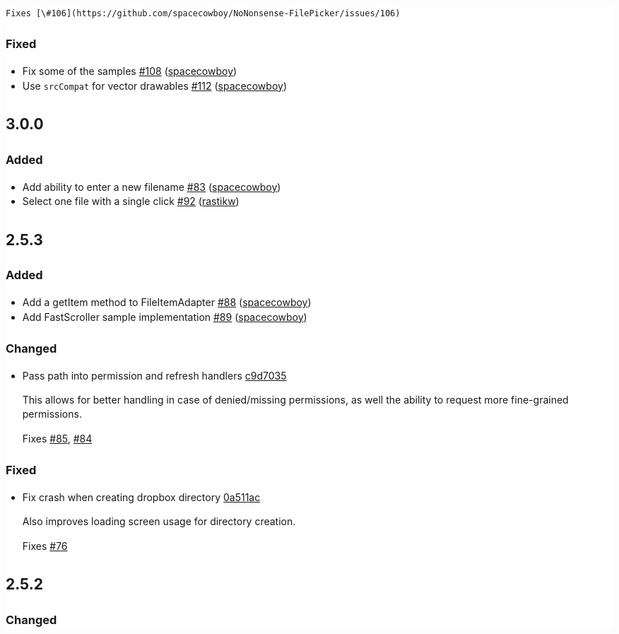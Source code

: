     Fixes [\#106](https://github.com/spacecowboy/NoNonsense-FilePicker/issues/106)

### Fixed

- Fix some of the samples [\#108](https://github.com/spacecowboy/NoNonsense-FilePicker/pull/108) ([spacecowboy](https://github.com/spacecowboy))
- Use `srcCompat` for vector drawables [\#112](https://github.com/spacecowboy/NoNonsense-FilePicker/pull/112) ([spacecowboy](https://github.com/spacecowboy))

## 3.0.0


### Added

- Add ability to enter a new filename [\#83](https://github.com/spacecowboy/NoNonsense-FilePicker/pull/83) ([spacecowboy](https://github.com/spacecowboy))
- Select one file with a single click [\#92](https://github.com/spacecowboy/NoNonsense-FilePicker/pull/92) ([rastikw](https://github.com/rastikw))

## 2.5.3


### Added

- Add a getItem method to FileItemAdapter [\#88](https://github.com/spacecowboy/NoNonsense-FilePicker/pull/88) ([spacecowboy](https://github.com/spacecowboy))
- Add FastScroller sample implementation [\#89](https://github.com/spacecowboy/NoNonsense-FilePicker/pull/89) ([spacecowboy](https://github.com/spacecowboy))

### Changed

- Pass path into permission and refresh handlers [c9d7035](https://github.com/spacecowboy/NoNonsense-FilePicker/commit/c9d70351e183bf65ed85b2acab5488118c9b1dae)

    This allows for better handling in case of denied/missing permissions,
    as well the ability to request more fine-grained permissions.

    Fixes [\#85](https://github.com/spacecowboy/NoNonsense-FilePicker/issues/85), [\#84](https://github.com/spacecowboy/NoNonsense-FilePicker/issues/84)

### Fixed

- Fix crash when creating dropbox directory [0a511ac](https://github.com/spacecowboy/NoNonsense-FilePicker/commit/0a511acb59fe02ad38d16bc0e4fd05c4a2cc6edb)

    Also improves loading screen usage for directory creation.

    Fixes [\#76](https://github.com/spacecowboy/NoNonsense-FilePicker/issues/76)

## 2.5.2


### Changed

